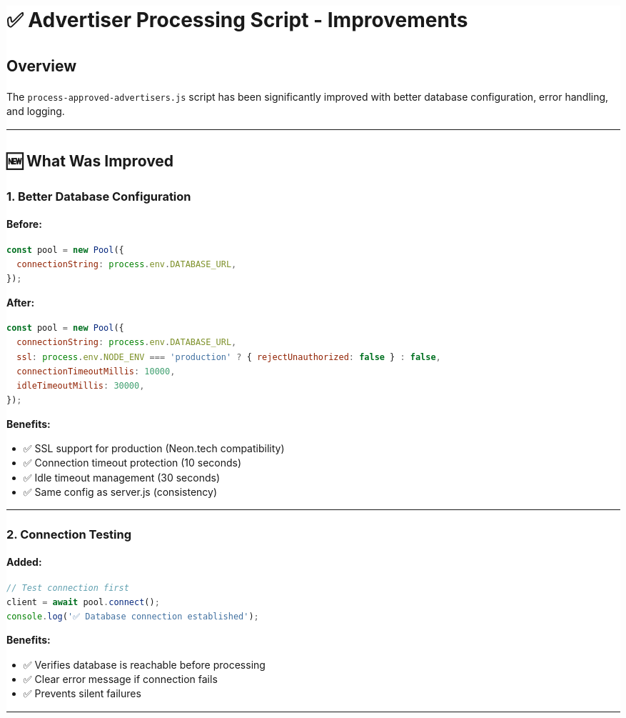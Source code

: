# ✅ Advertiser Processing Script - Improvements

## Overview

The `process-approved-advertisers.js` script has been significantly improved with better database configuration, error handling, and logging.

---

## 🆕 What Was Improved

### 1. **Better Database Configuration**

**Before:**
```javascript
const pool = new Pool({
  connectionString: process.env.DATABASE_URL,
});
```

**After:**
```javascript
const pool = new Pool({
  connectionString: process.env.DATABASE_URL,
  ssl: process.env.NODE_ENV === 'production' ? { rejectUnauthorized: false } : false,
  connectionTimeoutMillis: 10000,
  idleTimeoutMillis: 30000,
});
```

**Benefits:**
- ✅ SSL support for production (Neon.tech compatibility)
- ✅ Connection timeout protection (10 seconds)
- ✅ Idle timeout management (30 seconds)
- ✅ Same config as server.js (consistency)

---

### 2. **Connection Testing**

**Added:**
```javascript
// Test connection first
client = await pool.connect();
console.log('✅ Database connection established');
```

**Benefits:**
- ✅ Verifies database is reachable before processing
- ✅ Clear error message if connection fails
- ✅ Prevents silent failures

---

